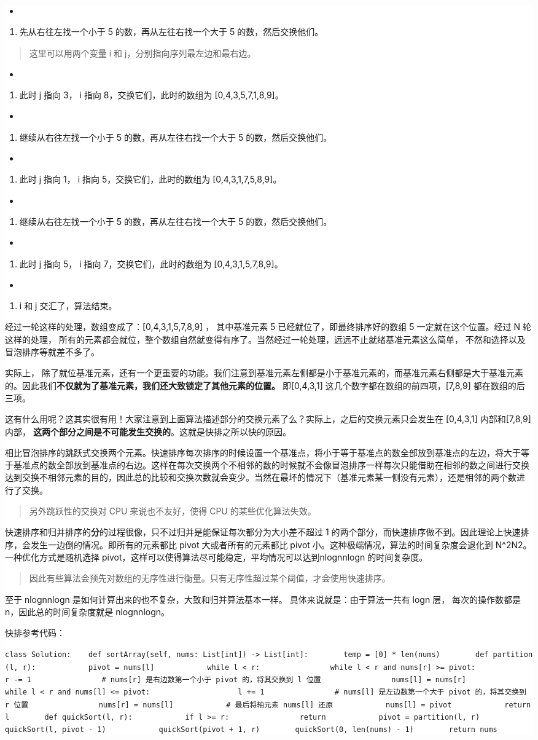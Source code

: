 - 

  1. 先从右往左找一个小于 5 的数，再从左往右找一个大于 5 的数，然后交换他们。

  

> 这里可以用两个变量 i 和 j，分别指向序列最左边和最右边。

- 

  1. 此时 j 指向 3， i 指向 8，交换它们，此时的数组为 [0,4,3,5,7,1,8,9]。

  

- 

  1. 继续从右往左找一个小于 5 的数，再从左往右找一个大于 5 的数，然后交换他们。

  

- 

  1. 此时 j 指向 1， i 指向 5，交换它们，此时的数组为 [0,4,3,1,7,5,8,9]。

  

- 

  1. 继续从右往左找一个小于 5 的数，再从左往右找一个大于 5 的数，然后交换他们。

  

- 

  1. 此时 j 指向 5， i 指向 7，交换它们，此时的数组为 [0,4,3,1,5,7,8,9]。

  

- 

  1. i 和 j 交汇了，算法结束。

  

经过一轮这样的处理，数组变成了：[0,4,3,1,5,7,8,9] ， 其中基准元素 5 已经就位了，即最终排序好的数组 5 一定就在这个位置。经过 N 轮这样的处理， 所有的元素都会就位，整个数组自然就变得有序了。当然经过一轮处理，远远不止就绪基准元素这么简单， 不然和选择以及冒泡排序等就差不多了。

实际上， 除了就位基准元素，还有一个更重要的功能。我们注意到基准元素左侧都是小于基准元素的，而基准元素右侧都是大于基准元素的。因此我们**不仅就为了基准元素，我们还大致锁定了其他元素的位置。** 即[0,4,3,1] 这几个数字都在数组的前四项，[7,8,9] 都在数组的后三项。

这有什么用呢？这其实很有用！大家注意到上面算法描述部分的交换元素了么？实际上，之后的交换元素只会发生在 [0,4,3,1] 内部和[7,8,9] 内部， **这两个部分之间是不可能发生交换的**。这就是快排之所以快的原因。

相比冒泡排序的跳跃式交换两个元素。快速排序每次排序的时候设置一个基准点，将小于等于基准点的数全部放到基准点的左边，将大于等于基准点的数全部放到基准点的右边。这样在每次交换两个不相邻的数的时候就不会像冒泡排序一样每次只能借助在相邻的数之间进行交换达到交换不相邻元素的目的，因此总的比较和交换次数就会变少。当然在最坏的情况下（基准元素某一侧没有元素），还是相邻的两个数进行了交换。

> 另外跳跃性的交换对 CPU 来说也不友好，使得 CPU 的某些优化算法失效。

快速排序和归并排序的**分**的过程很像，只不过归并是能保证每次都分为大小差不超过 1 的两个部分，而快速排序做不到。因此理论上快速排序，会发生一边倒的情况。即所有的元素都比 pivot 大或者所有的元素都比 pivot 小。这种极端情况，算法的时间复杂度会退化到 N^2N2。一种优化方式是随机选择 pivot，这样可以使得算法尽可能稳定，平均情况可以达到nlognnlogn 的时间复杂度。

> 因此有些算法会预先对数组的无序性进行衡量。只有无序性超过某个阈值，才会使用快速排序。

至于 nlognnlogn 是如何计算出来的也不复杂，大致和归并算法基本一样。 具体来说就是：由于算法一共有 logn 层， 每次的操作数都是 n，因此总的时间复杂度就是 nlognnlogn。

快排参考代码：

```
class Solution:    def sortArray(self, nums: List[int]) -> List[int]:        temp = [0] * len(nums)        def partition(l, r):            pivot = nums[l]            while l < r:                while l < r and nums[r] >= pivot:                    r -= 1                # nums[r] 是右边数第一个小于 pivot 的，将其交换到 l 位置                nums[l] = nums[r]                while l < r and nums[l] <= pivot:                    l += 1                # nums[l] 是左边数第一个大于 pivot 的，将其交换到 r 位置                nums[r] = nums[l]            # 最后将轴元素 nums[l] 还原            nums[l] = pivot            return l        def quickSort(l, r):            if l >= r:                return            pivot = partition(l, r)            quickSort(l, pivot - 1)            quickSort(pivot + 1, r)        quickSort(0, len(nums) - 1)        return nums
```
